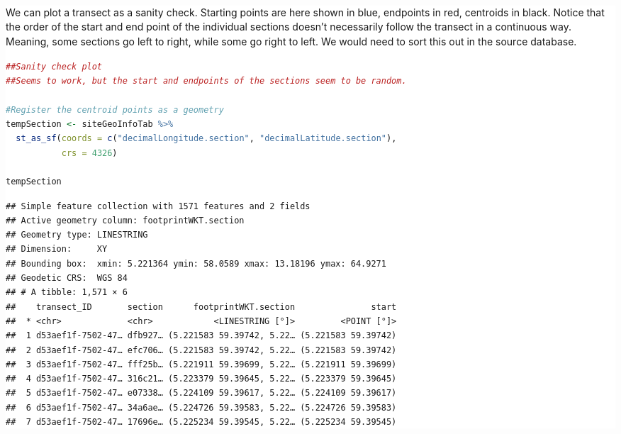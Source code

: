 We can plot a transect as a sanity check. Starting points are here shown
in blue, endpoints in red, centroids in black. Notice that the order of
the start and end point of the individual sections doesn’t necessarily
follow the transect in a continuous way. Meaning, some sections go left
to right, while some go right to left. We would need to sort this out in
the source database.

``` r
##Sanity check plot
##Seems to work, but the start and endpoints of the sections seem to be random.

#Register the centroid points as a geometry
tempSection <- siteGeoInfoTab %>% 
  st_as_sf(coords = c("decimalLongitude.section", "decimalLatitude.section"),
           crs = 4326)

tempSection
```

    ## Simple feature collection with 1571 features and 2 fields
    ## Active geometry column: footprintWKT.section
    ## Geometry type: LINESTRING
    ## Dimension:     XY
    ## Bounding box:  xmin: 5.221364 ymin: 58.0589 xmax: 13.18196 ymax: 64.9271
    ## Geodetic CRS:  WGS 84
    ## # A tibble: 1,571 × 6
    ##    transect_ID       section      footprintWKT.section               start
    ##  * <chr>             <chr>            <LINESTRING [°]>         <POINT [°]>
    ##  1 d53aef1f-7502-47… dfb927… (5.221583 59.39742, 5.22… (5.221583 59.39742)
    ##  2 d53aef1f-7502-47… efc706… (5.221583 59.39742, 5.22… (5.221583 59.39742)
    ##  3 d53aef1f-7502-47… fff25b… (5.221911 59.39699, 5.22… (5.221911 59.39699)
    ##  4 d53aef1f-7502-47… 316c21… (5.223379 59.39645, 5.22… (5.223379 59.39645)
    ##  5 d53aef1f-7502-47… e07338… (5.224109 59.39617, 5.22… (5.224109 59.39617)
    ##  6 d53aef1f-7502-47… 34a6ae… (5.224726 59.39583, 5.22… (5.224726 59.39583)
    ##  7 d53aef1f-7502-47… 17696e… (5.225234 59.39545, 5.22… (5.225234 59.39545)